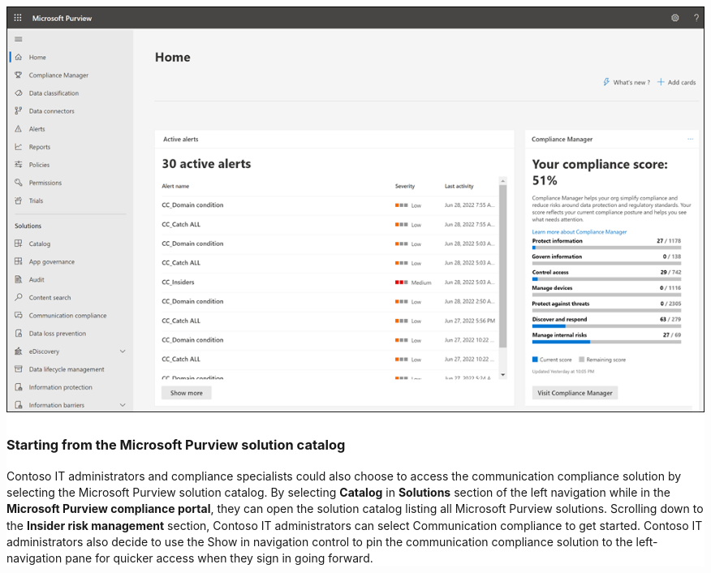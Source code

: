 ![Compliance center.](../media/communication-compliance-compliance-portal.png)

### Starting from the Microsoft Purview solution catalog

Contoso IT administrators and compliance specialists could also choose to access the communication compliance solution by selecting the Microsoft Purview solution catalog. By selecting **Catalog** in **Solutions** section of the left navigation while in the **Microsoft Purview compliance portal**, they can open the solution catalog listing all Microsoft Purview solutions. Scrolling down to the **Insider risk management** section, Contoso IT administrators can select Communication compliance to get started. Contoso IT administrators also decide to use the Show in navigation control to pin the communication compliance solution to the left-navigation pane for quicker access when they sign in going forward.
